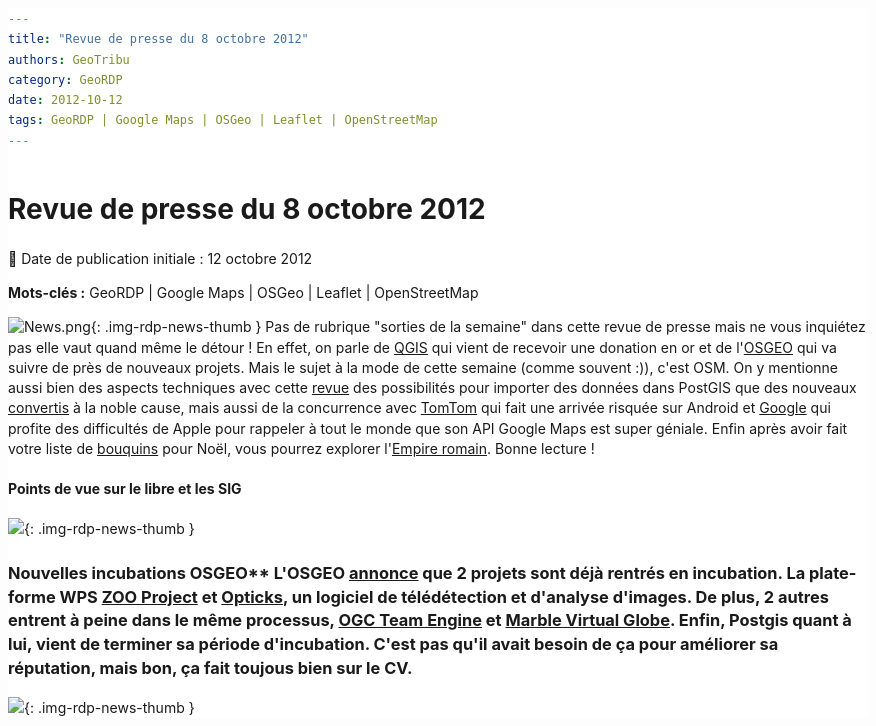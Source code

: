 ```yaml
---
title: "Revue de presse du 8 octobre 2012"
authors: GeoTribu
category: GeoRDP
date: 2012-10-12
tags: GeoRDP | Google Maps | OSGeo | Leaflet | OpenStreetMap
---
```


# Revue de presse du 8 octobre 2012


:calendar: Date de publication initiale : 12 octobre 2012

**Mots-clés :** GeoRDP | Google Maps | OSGeo | Leaflet | OpenStreetMap


![News.png](https://cdn.geotribu.fr/images/internal/icons-rdp-news/news.png){: .img-rdp-news-thumb }
 Pas de rubrique "sorties de la semaine" dans cette revue de presse mais ne vous inquiétez pas elle vaut quand même le détour ! En effet, on parle de [QGIS](#newsqgis) qui vient de recevoir une donation en or et de l'[OSGEO](#osgeo) qui va suivre de près de nouveaux projets. Mais le sujet à la mode de cette semaine (comme souvent :)), c'est OSM. On y mentionne aussi bien des aspects techniques avec cette [revue](#postgis_osm) des possibilités pour importer des données dans PostGIS que des nouveaux [convertis](#switch2osm) à la noble cause, mais aussi de la concurrence avec [TomTom](#tomtom) qui fait une arrivée risquée sur Android et [Google](#google) qui profite des difficultés de Apple pour rappeler à tout le monde que son API Google Maps est super géniale. Enfin après avoir fait votre liste de [bouquins](#livres) pour Noël, vous pourrez explorer l'[Empire romain](#asterix_google_maps). Bonne lecture !



#### Points de vue sur le libre et les SIG

 ![](https://cdn.geotribu.fr/images/logos-icones/entreprises_association/osgeo.png){: .img-rdp-news-thumb }

### Nouvelles incubations OSGEO** L'OSGEO [annonce](http://www.osgeo.org/node/1324) que 2 projets sont déjà rentrés en incubation. La plate-forme WPS [ZOO Project](http://zoo-project.org/) et [Opticks](http://opticks.org/confluence/display/opticks/Welcome+To+Opticks), un logiciel de télédétection et d'analyse d'images. De plus, 2 autres entrent à peine dans le même processus, [OGC Team Engine](http://cite.opengeospatial.org/teamengine/) et [Marble Virtual Globe](http://edu.kde.org/marble/). Enfin, Postgis quant à lui, vient de terminer sa période d'incubation. C'est pas qu'il avait besoin de ça pour améliorer sa réputation, mais bon, ça fait toujous bien sur le CV.



 ![](/sites/default/files/Tuto/img/Blog/qgis/qgis.png){: .img-rdp-news-thumb }
